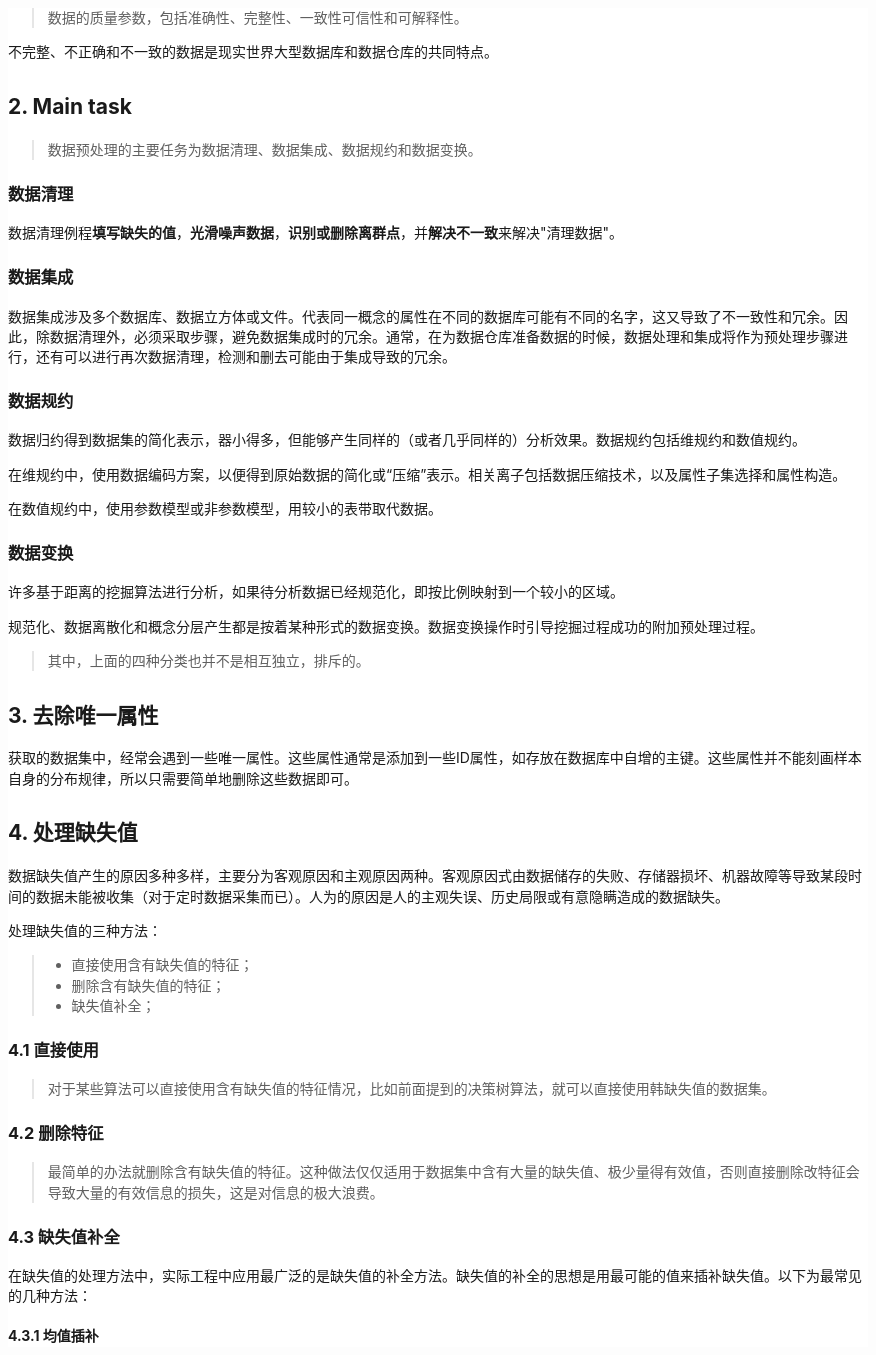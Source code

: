 > 数据的质量参数，包括准确性、完整性、一致性可信性和可解释性。

不完整、不正确和不一致的数据是现实世界大型数据库和数据仓库的共同特点。

## 2. Main task

> 数据预处理的主要任务为数据清理、数据集成、数据规约和数据变换。

### 数据清理

数据清理例程**填写缺失的值**，**光滑噪声数据**，**识别或删除离群点**，并**解决不一致**来解决"清理数据"。

### 数据集成

数据集成涉及多个数据库、数据立方体或文件。代表同一概念的属性在不同的数据库可能有不同的名字，这又导致了不一致性和冗余。因此，除数据清理外，必须采取步骤，避免数据集成时的冗余。通常，在为数据仓库准备数据的时候，数据处理和集成将作为预处理步骤进行，还有可以进行再次数据清理，检测和删去可能由于集成导致的冗余。

### 数据规约

数据归约得到数据集的简化表示，器小得多，但能够产生同样的（或者几乎同样的）分析效果。数据规约包括维规约和数值规约。

在维规约中，使用数据编码方案，以便得到原始数据的简化或“压缩”表示。相关离子包括数据压缩技术，以及属性子集选择和属性构造。

在数值规约中，使用参数模型或非参数模型，用较小的表带取代数据。

### 数据变换

许多基于距离的挖掘算法进行分析，如果待分析数据已经规范化，即按比例映射到一个较小的区域。

规范化、数据离散化和概念分层产生都是按着某种形式的数据变换。数据变换操作时引导挖掘过程成功的附加预处理过程。

> 其中，上面的四种分类也并不是相互独立，排斥的。

## 3. 去除唯一属性

获取的数据集中，经常会遇到一些唯一属性。这些属性通常是添加到一些ID属性，如存放在数据库中自增的主键。这些属性并不能刻画样本自身的分布规律，所以只需要简单地删除这些数据即可。

## 4. 处理缺失值

数据缺失值产生的原因多种多样，主要分为客观原因和主观原因两种。客观原因式由数据储存的失败、存储器损坏、机器故障等导致某段时间的数据未能被收集（对于定时数据采集而已）。人为的原因是人的主观失误、历史局限或有意隐瞒造成的数据缺失。

处理缺失值的三种方法：

> + 直接使用含有缺失值的特征；
> + 删除含有缺失值的特征；
> + 缺失值补全；

### 4.1 直接使用

> 对于某些算法可以直接使用含有缺失值的特征情况，比如前面提到的决策树算法，就可以直接使用韩缺失值的数据集。

### 4.2 删除特征

> 最简单的办法就删除含有缺失值的特征。这种做法仅仅适用于数据集中含有大量的缺失值、极少量得有效值，否则直接删除改特征会导致大量的有效信息的损失，这是对信息的极大浪费。

### 4.3 缺失值补全

在缺失值的处理方法中，实际工程中应用最广泛的是缺失值的补全方法。缺失值的补全的思想是用最可能的值来插补缺失值。以下为最常见的几种方法：

#### 4.3.1 均值插补

